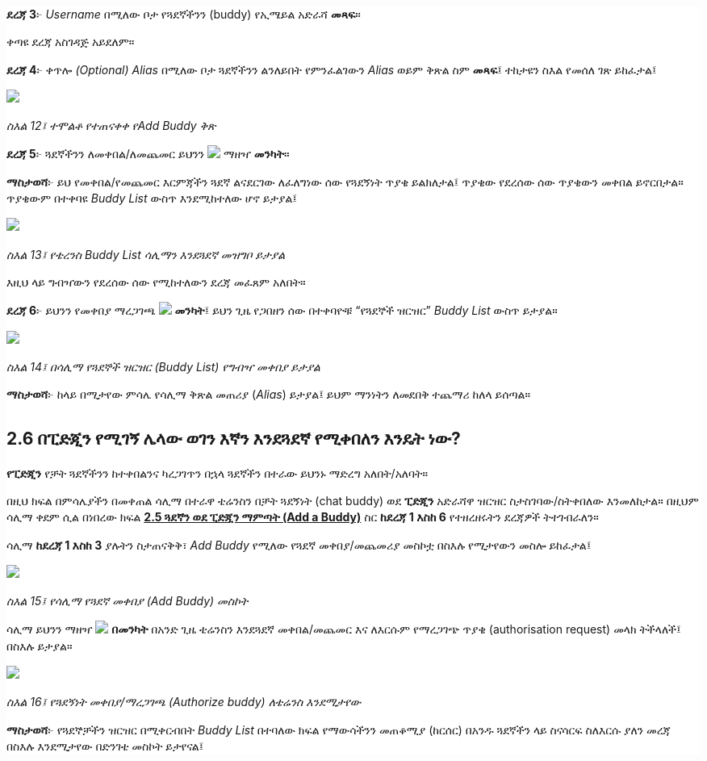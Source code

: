 **ደረጃ 3**፦ *Username* በሚለው ቦታ የጓደኛችንን (buddy) የኢሜይል አድራሻ **መጻፍ**።

ቀጣዩ ደረጃ አስገዳጅ አይደለም።

**ደረጃ 4**፦ ቀጥሎ *(Optional) Alias* በሚለው ቦታ ጓደኛችንን ልንለይበት የምንፈልገውን *Alias* ወይም ቅጽል ስም **መጻፍ**፤ ተከታዩን ስእል የመሰለ ገጽ ይከፈታል፤

![](/sbox/screen/pidgin-en/24.png)

*ስእል 12፤ ተሞልቶ የተጠናቀቀ የAdd Buddy ቅጽ*
 
**ደረጃ 5**፦ ጓደኛችንን ለመቀበል/ለመጨመር ይህንን ![](/sbox/screen/pidgin-en/19.png) ማዘዣ **መንካት**።


**ማስታወሻ**፦ ይህ የመቀበል/የመጨመር እርምጃችን ጓደኛ ልናደርገው ለፈለግነው ሰው የጓደኝነት ጥያቄ ይልክለታል፤ ጥያቄው የደረሰው ሰው ጥያቄውን መቀበል ይኖርበታል። ጥያቄውም በተቀባዩ *Buddy List* ውስጥ እንደሚከተለው ሆኖ ይታያል፤

![](/sbox/screen/pidgin-en/25.png)

*ስእል 13፤  የቴረንስ Buddy List ሳሊማን እንደጓደኛ መዝግቦ ይታያል*

እዚህ ላይ ግብዣውን የደረሰው ሰው የሚከተለውን ደረጃ መፈጸም አለበት።

**ደረጃ 6**፦  ይህንን የመቀበያ ማረጋገጫ ![](/sbox/screen/pidgin-en/26.png)  **መንካት**፤ ይህን ጊዜ የጋበዘን ሰው በተቀባዮቹ “የጓደኞች ዝርዝር” *Buddy List* ውስጥ ይታያል።

![](/sbox/screen/pidgin-en/27.png)

*ስእል 14፤ በሳሊማ የጓደኞች ዝርዝር (Buddy List) የግብዣ መቀበያ ይታያል*

**ማስታወሻ**፦ ከላይ በሚታየው ምሳሌ የሳሊማ ቅጽል መጠሪያ (*Alias*) ይታያል፤ ይህም ማንነትን ለመደበቅ ተጨማሪ ከለላ ይሰጣል።



<a name="2.6"></a> 
## 2.6 በፒድጂን የሚገኝ ሌላው ወገን እኛን እንደጓደኛ የሚቀበለን እንዴት ነው? ##

**የፒድጂን** የቻት ጓደኛችንን ከተቀበልንና ካረጋገጥን በኋላ ጓደኛችን በተራው ይህንኑ ማድረግ አለበት/አለባት። 

በዚህ ክፍል በምሳሌያችን በመቀጠል ሳሊማ በተራዋ ቴሬንስን በቻት ጓደኝነት (chat buddy) ወደ **ፒድጂን** አድራሻዋ ዝርዝር ስታስገባው/ስትቀበለው እንመለከታል። በዚህም ሳሊማ ቀደም ሲል በነበረው ክፍል [**2.5 ጓደኛን ወደ ፒድጂን ማምጣት (Add a Buddy)**](#2.5)  ስር **ከደረጃ 1 እስከ 6** የተዘረዘሩትን ደረጃዎች ትተገብራለን።  

ሳሊማ  **ከደረጃ 1 እስከ 3** ያሉትን ስታጠናቅቅ፣ *Add Buddy* የሚለው የጓደኛ መቀበያ/መጨመሪያ መስኮቷ በስእሉ የሚታየውን መስሎ ይከፈታል፤

![](/sbox/screen/pidgin-en/28.png)

*ስእል 15፤ የሳሊማ የጓደኛ መቀበያ (Add Buddy) መስኮት*

ሳሊማ ይህንን ማዘዣ ![](/sbox/screen/pidgin-en/19.png) **በመንካት** በአንድ ጊዜ ቴሬንስን እንደጓደኛ መቀበል/መጨመር እና ለእርሱም የማረጋገጭ ጥያቄ (authorisation request) መላክ ትችላለች፤ በስእሉ ይታያል።

![](/sbox/screen/pidgin-en/29.png)

*ስእል 16፤ የጓደኝነት መቀበያ/ማረጋገጫ (Authorize buddy) ለቴሬንስ እንደሚታየው*

**ማስታወሻ**፦ የጓደኞቻችን ዝርዝር በሚቀርብበት *Buddy List* በተባለው ክፍል የማውሳችንን መጠቆሚያ (ከርሰር) በአንዱ ጓደኛችን ላይ ስናሳርፍ ስለእርሱ ያለን መረጃ በስእሉ እንደሚታየው በድንገቴ መስኮት ይታየናል፤ 
